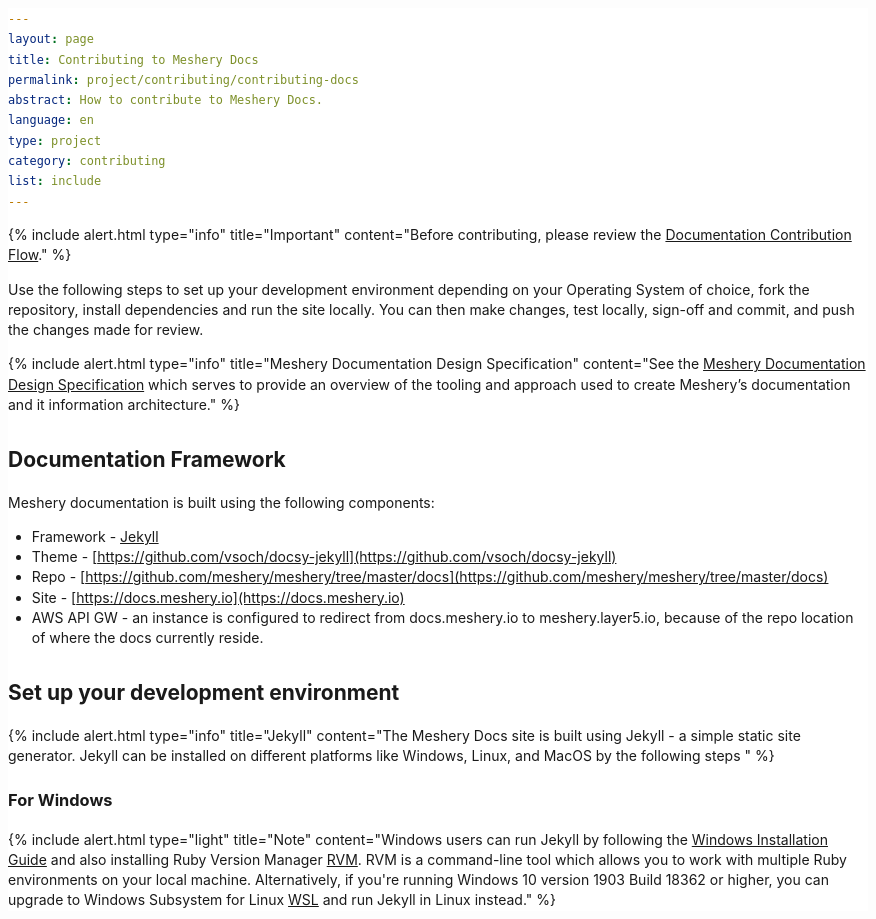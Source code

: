 ```yaml
---
layout: page
title: Contributing to Meshery Docs
permalink: project/contributing/contributing-docs
abstract: How to contribute to Meshery Docs.
language: en
type: project
category: contributing
list: include
---
```


{% include alert.html type="info" title="Important" content="Before contributing, please review the <a href='https://github.com/meshery/meshery/blob/master/CONTRIBUTING.md#documentation-contribution-flow'>Documentation Contribution Flow</a>." %}

Use the following steps to set up your development environment depending on your Operating System of choice, fork the repository, install dependencies and run the site locally.  You can then make changes, test locally, sign-off and commit, and push the changes made for review.

{% include alert.html type="info" title="Meshery Documentation Design Specification" content="See the <a href='https://docs.google.com/document/d/17guuaxb0xsfutBCzyj2CT6OZiFnMu9w4PzoILXhRXSo/edit#'>Meshery Documentation Design Specification</a> which serves to provide an overview of the tooling and approach used to create Meshery’s documentation and it information architecture." %}

## Documentation Framework

Meshery documentation is built using the following components:

- Framework - [Jekyll](https://jekyllrb.com)
- Theme - [https://github.com/vsoch/docsy-jekyll](https://github.com/vsoch/docsy-jekyll)
- Repo - [https://github.com/meshery/meshery/tree/master/docs](https://github.com/meshery/meshery/tree/master/docs)
- Site - [https://docs.meshery.io](https://docs.meshery.io)
- AWS API GW - an instance is configured to redirect from docs.meshery.io to meshery.layer5.io, because of the repo location of where the docs currently reside.

## Set up your development environment

{% include alert.html type="info" title="Jekyll" content="The Meshery Docs site is built using Jekyll - a simple static site generator. Jekyll can be installed on different platforms like Windows, Linux, and MacOS by the following steps " %}

### For Windows

{% include alert.html type="light" title="Note" content="Windows users can run Jekyll by following the <a href='https://jekyllrb.com/docs/installation/windows/'>Windows Installation Guide</a> and also installing Ruby Version Manager <a href='https://rvm.io'>RVM</a>. RVM is a command-line tool which allows you to work with multiple Ruby environments on your local machine. Alternatively, if you're running Windows 10 version 1903 Build 18362 or higher, you can upgrade to Windows Subsystem for Linux <a href='https://docs.microsoft.com/en-us/windows/wsl/install-win10'>WSL</a> and run Jekyll in Linux instead." %}
